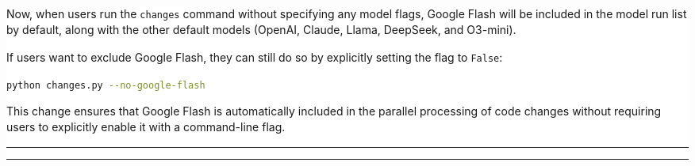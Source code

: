 Now, when users run the `changes` command without specifying any model flags, Google Flash will be included in the model run list by default, along with the other default models (OpenAI, Claude, Llama, DeepSeek, and O3-mini).

If users want to exclude Google Flash, they can still do so by explicitly setting the flag to `False`:
```bash
python changes.py --no-google-flash
```

This change ensures that Google Flash is automatically included in the parallel processing of code changes without requiring users to explicitly enable it with a command-line flag.

---



---

